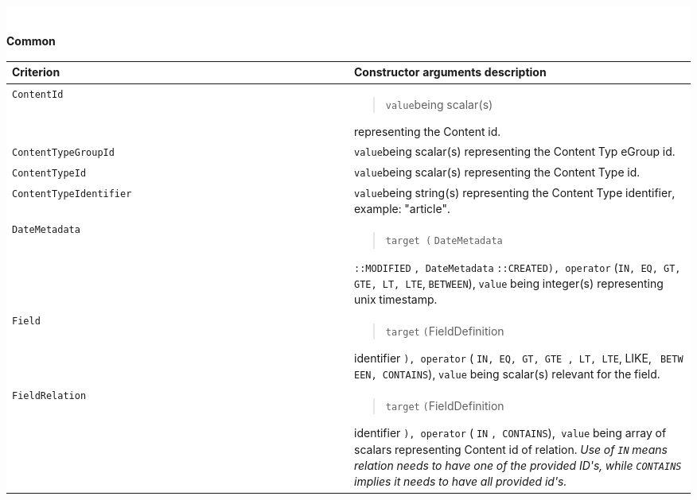 </div>
 

**Common**

<div class="table-wrap">
<table>
<colgroup>
<col width="50%" />
<col width="50%" />
</colgroup>
<thead>
<tr class="header">
<th align="left">Criterion</th>
<th align="left">Constructor arguments description</th>
</tr>
</thead>
<tbody>
<tr class="odd">
<td align="left"><code>ContentId</code></td>
<td align="left"><blockquote>
<p><code>value</code>being scalar(s)</p>
</blockquote>
representing the Content id.</td>
</tr>
<tr class="even">
<td align="left"><code>ContentTypeGroupId</code></td>
<td align="left"><code>value</code>being scalar(s) representing the Content Typ eGroup id.</td>
</tr>
<tr class="odd">
<td align="left"><code>ContentTypeId</code></td>
<td align="left"><code>value</code>being scalar(s) representing the Content Type id.</td>
</tr>
<tr class="even">
<td align="left"><code>ContentTypeIdentifier </code></td>
<td align="left"><code>value</code>being string(s) representing the Content Type identifier, example: &quot;article&quot;.</td>
</tr>
<tr class="odd">
<td align="left"><code>DateMetadata</code></td>
<td align="left"><blockquote>
<p><code>target (</code> <code>DateMetadata</code></p>
</blockquote>
<code>::MODIFIED</code> <code>, DateMetadata</code> <code>::CREATED), operator</code> (<code>IN, EQ, GT, GTE, LT, LTE</code>, <code>BETWEEN</code>), <code>value</code> being integer(s) representing unix timestamp.</td>
</tr>
<tr class="even">
<td align="left"><code>Field</code></td>
<td align="left"><blockquote>
<p><code>target</code> <code>(</code>FieldDefinition</p>
</blockquote>
identifier <code>), operator</code> ( <code>IN, EQ, GT, GTE , LT, LTE</code>, LIKE,   <code>BETWEEN, CONTAINS</code>), <code>value</code> being scalar(s) relevant for the field.</td>
</tr>
<tr class="odd">
<td align="left"><code>FieldRelation</code></td>
<td align="left"><blockquote>
<p><code>target</code> <code>(</code>FieldDefinition</p>
</blockquote>
identifier <code>), operator</code> ( <code>IN</code> <code>, CONTAINS</code>), 
<code>value</code> being array of scalars representing Content id of relation. <em>Use of <code>IN</code> means relation needs to have one of the provided ID's, while <code>CONTAINS</code> implies it needs to have all provided id's.</em></td>
</tr>